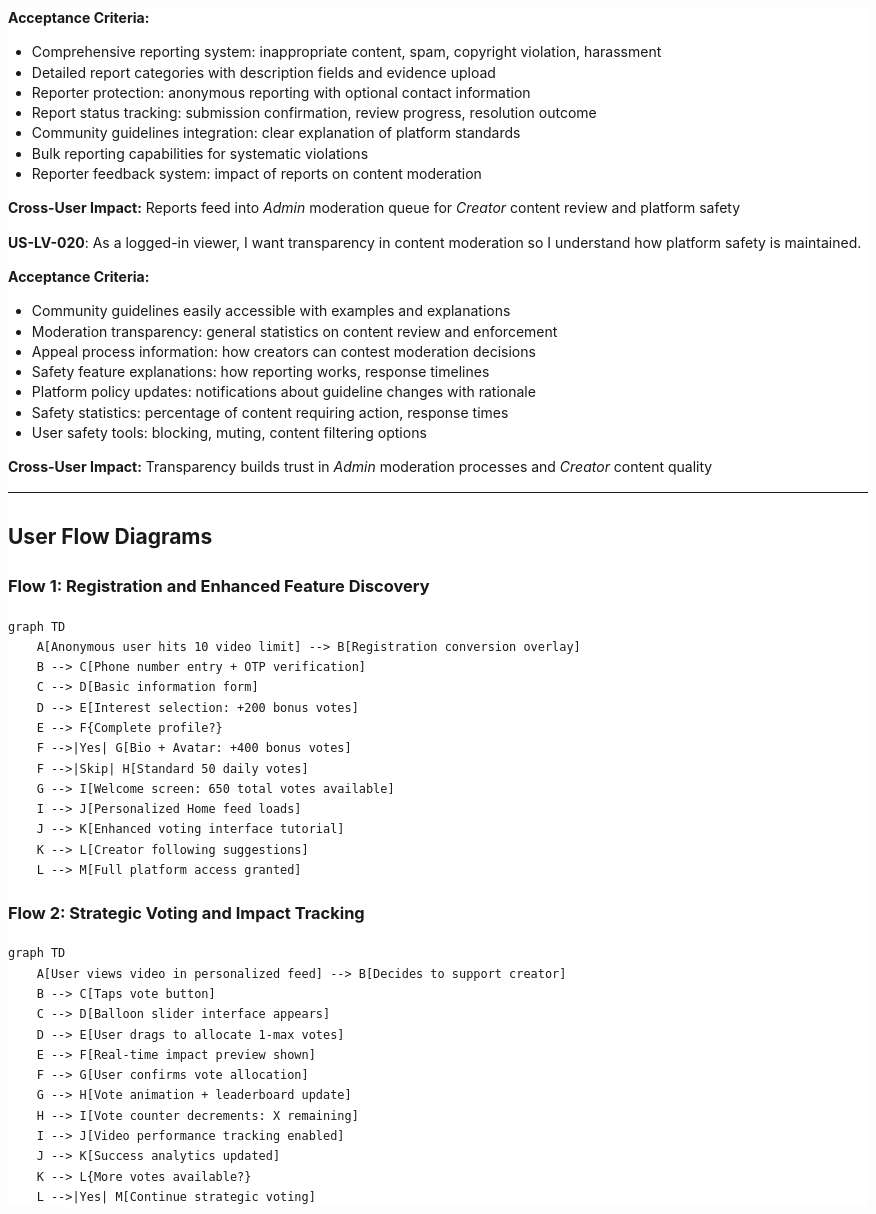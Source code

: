 **Acceptance Criteria:**

- Comprehensive reporting system: inappropriate content, spam, copyright violation, harassment
- Detailed report categories with description fields and evidence upload
- Reporter protection: anonymous reporting with optional contact information
- Report status tracking: submission confirmation, review progress, resolution outcome
- Community guidelines integration: clear explanation of platform standards
- Bulk reporting capabilities for systematic violations
- Reporter feedback system: impact of reports on content moderation

**Cross-User Impact:** Reports feed into *Admin* moderation queue for *Creator* content review and platform safety

**US-LV-020**: As a logged-in viewer, I want transparency in content moderation so I understand how platform safety is maintained.

**Acceptance Criteria:**

- Community guidelines easily accessible with examples and explanations
- Moderation transparency: general statistics on content review and enforcement
- Appeal process information: how creators can contest moderation decisions
- Safety feature explanations: how reporting works, response timelines
- Platform policy updates: notifications about guideline changes with rationale
- Safety statistics: percentage of content requiring action, response times
- User safety tools: blocking, muting, content filtering options

**Cross-User Impact:** Transparency builds trust in *Admin* moderation processes and *Creator* content quality

---

## User Flow Diagrams

### Flow 1: Registration and Enhanced Feature Discovery

```mermaid
graph TD
    A[Anonymous user hits 10 video limit] --> B[Registration conversion overlay]
    B --> C[Phone number entry + OTP verification]
    C --> D[Basic information form]
    D --> E[Interest selection: +200 bonus votes]
    E --> F{Complete profile?}
    F -->|Yes| G[Bio + Avatar: +400 bonus votes]
    F -->|Skip| H[Standard 50 daily votes]
    G --> I[Welcome screen: 650 total votes available]
    I --> J[Personalized Home feed loads]
    J --> K[Enhanced voting interface tutorial]
    K --> L[Creator following suggestions]
    L --> M[Full platform access granted]
```

### Flow 2: Strategic Voting and Impact Tracking

```mermaid
graph TD
    A[User views video in personalized feed] --> B[Decides to support creator]
    B --> C[Taps vote button]
    C --> D[Balloon slider interface appears]
    D --> E[User drags to allocate 1-max votes]
    E --> F[Real-time impact preview shown]
    F --> G[User confirms vote allocation]
    G --> H[Vote animation + leaderboard update]
    H --> I[Vote counter decrements: X remaining]
    I --> J[Video performance tracking enabled]
    J --> K[Success analytics updated]
    K --> L{More votes available?}
    L -->|Yes| M[Continue strategic voting]
```